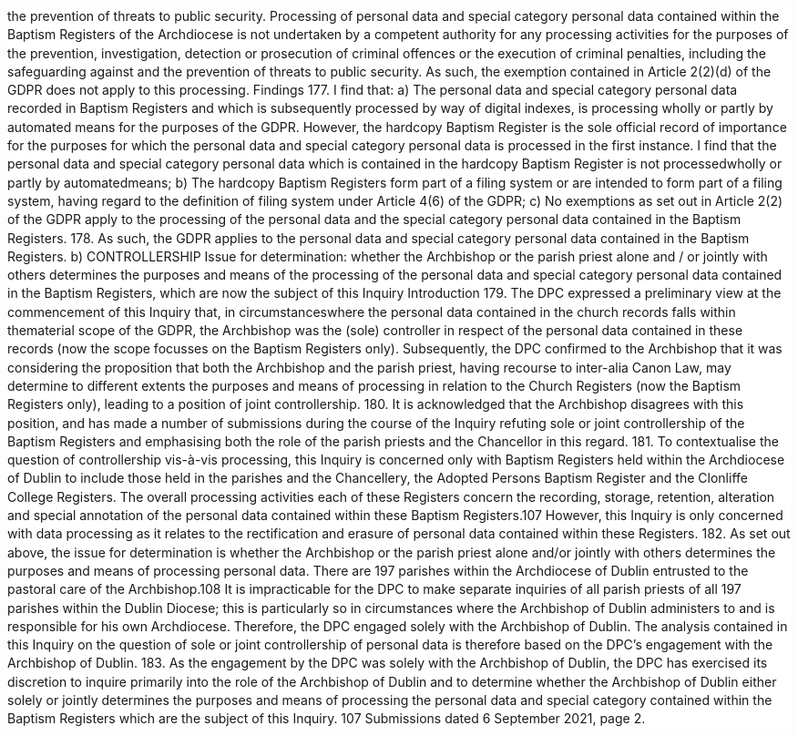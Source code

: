 the prevention of threats to public security. Processing of personal data and special category
personal data contained within the Baptism Registers of the Archdiocese is not undertaken by
a competent authority for any processing activities for the purposes of the prevention,
investigation, detection or prosecution of criminal offences or the execution of criminal
penalties, including the safeguarding against and the prevention of threats to public security.
As such, the exemption contained in Article 2(2)(d) of the GDPR does not apply to this
processing.
Findings
177. I find that:
a) The personal data and special category personal data recorded in Baptism Registers
and which is subsequently processed by way of digital indexes, is processing wholly or
partly by automated means for the purposes of the GDPR. However, the hardcopy
Baptism Register is the sole official record of importance for the purposes for which
the personal data and special category personal data is processed in the first instance.
I find that the personal data and special category personal data which is contained in
the hardcopy Baptism Register is not processedwholly or partly by automatedmeans;
b) The hardcopy Baptism Registers form part of a filing system or are intended to form
part of a filing system, having regard to the definition of filing system under Article
4(6) of the GDPR;
c) No exemptions as set out in Article 2(2) of the GDPR apply to the processing of the
personal data and the special category personal data contained in the Baptism
Registers.
178. As such, the GDPR applies to the personal data and special category personal data contained in
the Baptism Registers.
b) CONTROLLERSHIP
Issue for determination: whether the Archbishop or the parish priest alone and / or jointly
with others determines the purposes and means of the processing of the personal data and
special category personal data contained in the Baptism Registers, which are now the subject
of this Inquiry
Introduction
179. The DPC expressed a preliminary view at the commencement of this Inquiry that, in
circumstanceswhere the personal data contained in the church records falls within thematerial
scope of the GDPR, the Archbishop was the (sole) controller in respect of the personal data
contained in these records (now the scope focusses on the Baptism Registers only).
Subsequently, the DPC confirmed to the Archbishop that it was considering the proposition that
both the Archbishop and the parish priest, having recourse to inter-alia Canon Law, may
determine to different extents the purposes and means of processing in relation to the Church
Registers (now the Baptism Registers only), leading to a position of joint controllership.
180. It is acknowledged that the Archbishop disagrees with this position, and has made a number of
submissions during the course of the Inquiry refuting sole or joint controllership of the Baptism
Registers and emphasising both the role of the parish priests and the Chancellor in this regard.
181. To contextualise the question of controllership vis-à-vis processing, this Inquiry is concerned
only with Baptism Registers held within the Archdiocese of Dublin to include those held in the
parishes and the Chancellery, the Adopted Persons Baptism Register and the Clonliffe College
Registers. The overall processing activities each of these Registers concern the recording,
storage, retention, alteration and special annotation of the personal data contained within
these Baptism Registers.107 However, this Inquiry is only concerned with data processing as it
relates to the rectification and erasure of personal data contained within these Registers.
182. As set out above, the issue for determination is whether the Archbishop or the parish priest
alone and/or jointly with others determines the purposes and means of processing personal
data. There are 197 parishes within the Archdiocese of Dublin entrusted to the pastoral care of
the Archbishop.108 It is impracticable for the DPC to make separate inquiries of all parish priests
of all 197 parishes within the Dublin Diocese; this is particularly so in circumstances where the
Archbishop of Dublin administers to and is responsible for his own Archdiocese. Therefore, the
DPC engaged solely with the Archbishop of Dublin. The analysis contained in this Inquiry on the
question of sole or joint controllership of personal data is therefore based on the DPC’s
engagement with the Archbishop of Dublin.
183. As the engagement by the DPC was solely with the Archbishop of Dublin, the DPC has exercised
its discretion to inquire primarily into the role of the Archbishop of Dublin and to determine
whether the Archbishop of Dublin either solely or jointly determines the purposes and means
of processing the personal data and special category contained within the Baptism Registers
which are the subject of this Inquiry.
107 Submissions dated 6 September 2021, page 2.